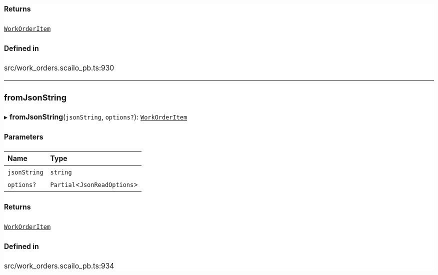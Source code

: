 #### Returns

[`WorkOrderItem`](WorkOrderItem.md)

#### Defined in

src/work_orders.scailo_pb.ts:930

___

### fromJsonString

▸ **fromJsonString**(`jsonString`, `options?`): [`WorkOrderItem`](WorkOrderItem.md)

#### Parameters

| Name | Type |
| :------ | :------ |
| `jsonString` | `string` |
| `options?` | `Partial`\<`JsonReadOptions`\> |

#### Returns

[`WorkOrderItem`](WorkOrderItem.md)

#### Defined in

src/work_orders.scailo_pb.ts:934
